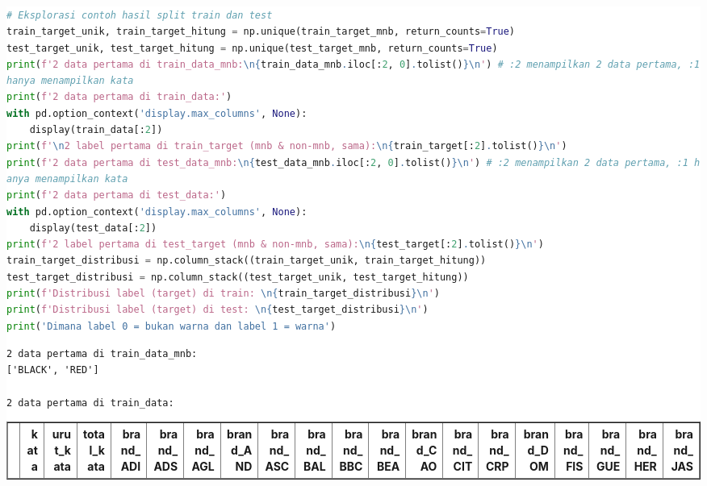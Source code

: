 
```python
# Eksplorasi contoh hasil split train dan test
train_target_unik, train_target_hitung = np.unique(train_target_mnb, return_counts=True)
test_target_unik, test_target_hitung = np.unique(test_target_mnb, return_counts=True)
print(f'2 data pertama di train_data_mnb:\n{train_data_mnb.iloc[:2, 0].tolist()}\n') # :2 menampilkan 2 data pertama, :1 hanya menampilkan kata
print(f'2 data pertama di train_data:')
with pd.option_context('display.max_columns', None):
    display(train_data[:2])
print(f'\n2 label pertama di train_target (mnb & non-mnb, sama):\n{train_target[:2].tolist()}\n') 
print(f'2 data pertama di test_data_mnb:\n{test_data_mnb.iloc[:2, 0].tolist()}\n') # :2 menampilkan 2 data pertama, :1 hanya menampilkan kata
print(f'2 data pertama di test_data:')
with pd.option_context('display.max_columns', None):
    display(test_data[:2])
print(f'2 label pertama di test_target (mnb & non-mnb, sama):\n{test_target[:2].tolist()}\n')
train_target_distribusi = np.column_stack((train_target_unik, train_target_hitung))
test_target_distribusi = np.column_stack((test_target_unik, test_target_hitung))
print(f'Distribusi label (target) di train: \n{train_target_distribusi}\n')
print(f'Distribusi label (target) di test: \n{test_target_distribusi}\n')
print('Dimana label 0 = bukan warna dan label 1 = warna')
```

    2 data pertama di train_data_mnb:
    ['BLACK', 'RED']
    
    2 data pertama di train_data:
    


<div>
<style scoped>
    .dataframe tbody tr th:only-of-type {
        vertical-align: middle;
    }

    .dataframe tbody tr th {
        vertical-align: top;
    }

    .dataframe thead th {
        text-align: right;
    }
</style>
<table border="1" class="dataframe">
  <thead>
    <tr style="text-align: right;">
      <th></th>
      <th>kata</th>
      <th>urut_kata</th>
      <th>total_kata</th>
      <th>brand_ADI</th>
      <th>brand_ADS</th>
      <th>brand_AGL</th>
      <th>brand_AND</th>
      <th>brand_ASC</th>
      <th>brand_BAL</th>
      <th>brand_BBC</th>
      <th>brand_BEA</th>
      <th>brand_CAO</th>
      <th>brand_CIT</th>
      <th>brand_CRP</th>
      <th>brand_DOM</th>
      <th>brand_FIS</th>
      <th>brand_GUE</th>
      <th>brand_HER</th>
      <th>brand_JAS</th>